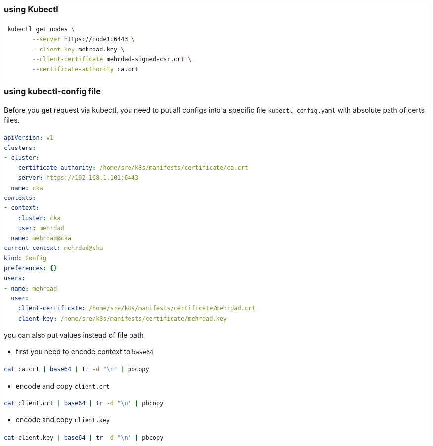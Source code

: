 ### using Kubectl

```bash
 kubectl get nodes \
        --server https://node1:6443 \
        --client-key mehrdad.key \
        --client-certificate mehrdad-signed-csr.crt \
        --certificate-authority ca.crt
```

### using kubectl-config file

Before you get request via kubectl, you need to put all configs into a specific file `kubectl-config.yaml` with absolute path of certs files.

```yaml
apiVersion: v1
clusters:
- cluster:
    certificate-authority: /home/sre/k8s/manifests/certificate/ca.crt
    server: https://192.168.1.101:6443
  name: cka
contexts:
- context:
    cluster: cka
    user: mehrdad
  name: mehrdad@cka
current-context: mehrdad@cka
kind: Config
preferences: {}
users:
- name: mehrdad
  user:
    client-certificate: /home/sre/k8s/manifests/certificate/mehrdad.crt
    client-key: /home/sre/k8s/manifests/certificate/mehrdad.key
```

you can also put values instead of file path

- first you need to encode context to `base64`

```bash
cat ca.crt | base64 | tr -d "\n" | pbcopy
```

- encode and copy `client.crt`

```bash
cat client.crt | base64 | tr -d "\n" | pbcopy
```

- encode and copy `client.key`

```bash
cat client.key | base64 | tr -d "\n" | pbcopy
```
